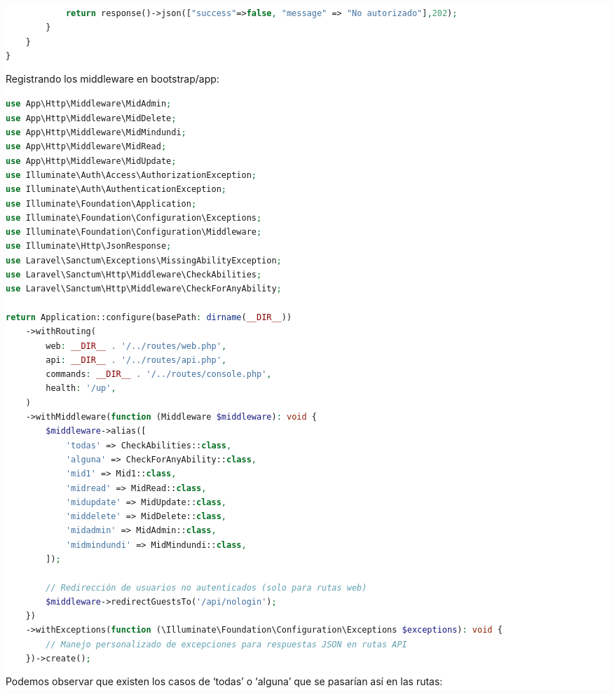 ```php
            return response()->json(["success"=>false, "message" => "No autorizado"],202);
        }
    }
}
```

Registrando los middleware en bootstrap/app:

```php
use App\Http\Middleware\MidAdmin;
use App\Http\Middleware\MidDelete;
use App\Http\Middleware\MidMindundi;
use App\Http\Middleware\MidRead;
use App\Http\Middleware\MidUpdate;
use Illuminate\Auth\Access\AuthorizationException;
use Illuminate\Auth\AuthenticationException;
use Illuminate\Foundation\Application;
use Illuminate\Foundation\Configuration\Exceptions;
use Illuminate\Foundation\Configuration\Middleware;
use Illuminate\Http\JsonResponse;
use Laravel\Sanctum\Exceptions\MissingAbilityException;
use Laravel\Sanctum\Http\Middleware\CheckAbilities;
use Laravel\Sanctum\Http\Middleware\CheckForAnyAbility;

return Application::configure(basePath: dirname(__DIR__))
    ->withRouting(
        web: __DIR__ . '/../routes/web.php',
        api: __DIR__ . '/../routes/api.php',
        commands: __DIR__ . '/../routes/console.php',
        health: '/up',
    )
    ->withMiddleware(function (Middleware $middleware): void {
        $middleware->alias([
            'todas' => CheckAbilities::class,
            'alguna' => CheckForAnyAbility::class,
            'mid1' => Mid1::class,
            'midread' => MidRead::class,
            'midupdate' => MidUpdate::class,
            'middelete' => MidDelete::class,
            'midadmin' => MidAdmin::class,
            'midmindundi' => MidMindundi::class,
        ]);

        // Redirección de usuarios no autenticados (solo para rutas web)
        $middleware->redirectGuestsTo('/api/nologin');
    })
    ->withExceptions(function (\Illuminate\Foundation\Configuration\Exceptions $exceptions): void {
        // Manejo personalizado de excepciones para respuestas JSON en rutas API
    })->create();
```

Podemos observar que existen los casos de ‘todas’ o ‘alguna’ que se pasarían así en las rutas:

